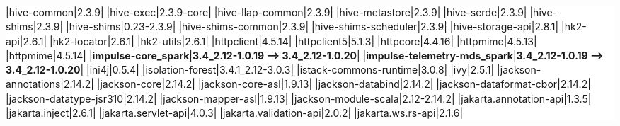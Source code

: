 |hive-common|2.3.9|
|hive-exec|2.3.9-core|
|hive-llap-common|2.3.9|
|hive-metastore|2.3.9|
|hive-serde|2.3.9|
|hive-shims|2.3.9|
|hive-shims|0.23-2.3.9|
|hive-shims-common|2.3.9|
|hive-shims-scheduler|2.3.9|
|hive-storage-api|2.8.1|
|hk2-api|2.6.1|
|hk2-locator|2.6.1|
|hk2-utils|2.6.1|
|httpclient|4.5.14|
|httpclient5|5.1.3|
|httpcore|4.4.16|
|httpmime|4.5.13|
|httpmime|4.5.14|
|**impulse-core_spark**|**3.4_2.12-1.0.19 --> 3.4_2.12-1.0.20**|
|**impulse-telemetry-mds_spark**|**3.4_2.12-1.0.19 --> 3.4_2.12-1.0.20**|
|ini4j|0.5.4|
|isolation-forest|3.4.1_2.12-3.0.3|
|istack-commons-runtime|3.0.8|
|ivy|2.5.1|
|jackson-annotations|2.14.2|
|jackson-core|2.14.2|
|jackson-core-asl|1.9.13|
|jackson-databind|2.14.2|
|jackson-dataformat-cbor|2.14.2|
|jackson-datatype-jsr310|2.14.2|
|jackson-mapper-asl|1.9.13|
|jackson-module-scala|2.12-2.14.2|
|jakarta.annotation-api|1.3.5|
|jakarta.inject|2.6.1|
|jakarta.servlet-api|4.0.3|
|jakarta.validation-api|2.0.2|
|jakarta.ws.rs-api|2.1.6|